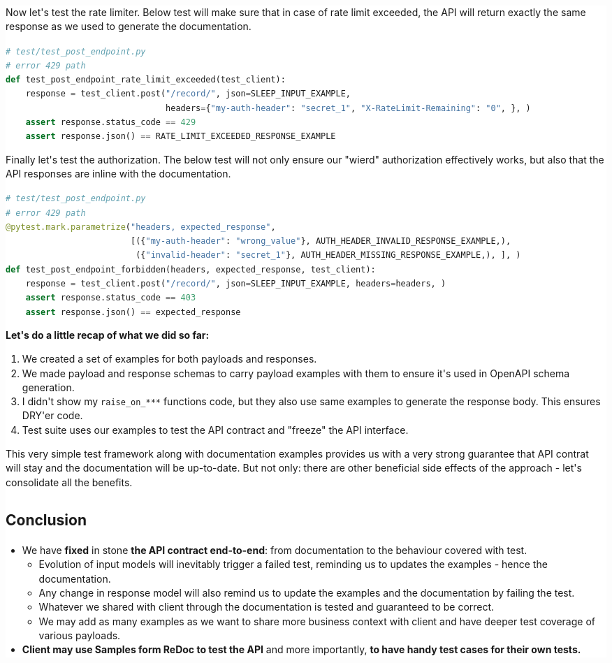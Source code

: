 Now let's test the rate limiter. Below test will make sure that in case of rate limit exceeded, the API will return
exactly the same response as we used to generate the documentation.

```python
# test/test_post_endpoint.py
# error 429 path
def test_post_endpoint_rate_limit_exceeded(test_client):
    response = test_client.post("/record/", json=SLEEP_INPUT_EXAMPLE,
                                headers={"my-auth-header": "secret_1", "X-RateLimit-Remaining": "0", }, )
    assert response.status_code == 429
    assert response.json() == RATE_LIMIT_EXCEEDED_RESPONSE_EXAMPLE
```

Finally let's test the authorization. The below test will not only ensure our "wierd" authorization effectively works,
but also that the API responses are inline with the documentation.

```python  
# test/test_post_endpoint.py
# error 429 path
@pytest.mark.parametrize("headers, expected_response",
                         [({"my-auth-header": "wrong_value"}, AUTH_HEADER_INVALID_RESPONSE_EXAMPLE,),
                          ({"invalid-header": "secret_1"}, AUTH_HEADER_MISSING_RESPONSE_EXAMPLE,), ], )
def test_post_endpoint_forbidden(headers, expected_response, test_client):
    response = test_client.post("/record/", json=SLEEP_INPUT_EXAMPLE, headers=headers, )
    assert response.status_code == 403
    assert response.json() == expected_response
```

**Let's do a little recap of what we did so far:**

1. We created a set of examples for both payloads and responses.
2. We made payload and response schemas to carry payload examples with them to ensure it's used in OpenAPI schema
   generation.
3. I didn't show my `raise_on_***` functions code, but they also use same examples to generate the response body. This
   ensures DRY'er code.
4. Test suite uses our examples to test the API contract and "freeze" the API interface.

This very simple test framework along with documentation examples provides us with a very strong guarantee that
API contrat will stay and the documentation will be up-to-date. But not only: there are other beneficial side effects
of the approach - let's consolidate all the benefits.

## Conclusion

- We have **fixed** in stone **the API contract end-to-end**: from documentation to the behaviour covered with test.
    - Evolution of input models will inevitably trigger a failed test, reminding us to updates the examples - hence the
      documentation.
    - Any change in response model will also remind us to update the examples and the documentation by failing the test.
    - Whatever we shared with client through the documentation is tested and guaranteed to be correct.
    - We may add as many examples as we want to share more business context with client and have deeper test coverage of
      various payloads.
- **Client may use Samples form ReDoc to test the API** and more importantly, **to have handy test cases for their own
  tests.**